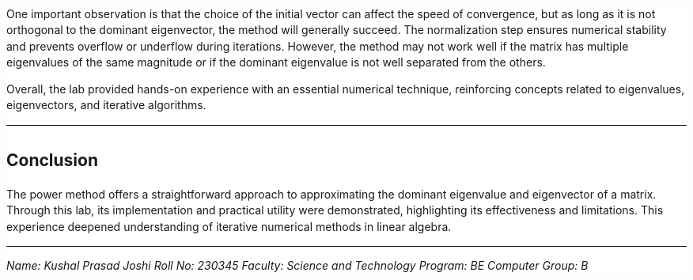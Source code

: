 One important observation is that the choice of the initial vector can affect the speed of convergence, but as long as it is not orthogonal to the dominant eigenvector, the method will generally succeed. The normalization step ensures numerical stability and prevents overflow or underflow during iterations. However, the method may not work well if the matrix has multiple eigenvalues of the same magnitude or if the dominant eigenvalue is not well separated from the others.

Overall, the lab provided hands-on experience with an essential numerical technique, reinforcing concepts related to eigenvalues, eigenvectors, and iterative algorithms.

---

## Conclusion

The power method offers a straightforward approach to approximating the dominant eigenvalue and eigenvector of a matrix. Through this lab, its implementation and practical utility were demonstrated, highlighting its effectiveness and limitations. This experience deepened understanding of iterative numerical methods in linear algebra.

---

_Name: Kushal Prasad Joshi_
_Roll No: 230345_
_Faculty: Science and Technology_
_Program: BE Computer_
_Group: B_